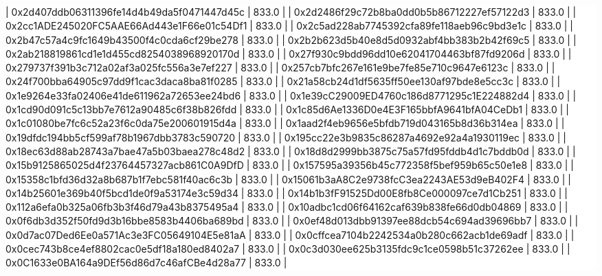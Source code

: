 | 0x2d407ddb06311396fe14d4b49da5f0471447d45c | 833.0 |
| 0x2d2486f29c72b8ba0dd0b5b86712227ef57122d3 | 833.0 |
| 0x2cc1ADE245020FC5AAE66Ad443e1F66e01c54Df1 | 833.0 |
| 0x2c5ad228ab7745392cfa89fe118aeb96c9bd3e1c | 833.0 |
| 0x2b47c57a4c9fc1649b43500f4c0cda6cf29be278 | 833.0 |
| 0x2b2b623d5b40e8d5d0932abf4bb383b2b42f69c5 | 833.0 |
| 0x2ab218819861cd1e1d455cd8254038968920170d | 833.0 |
| 0x27f930c9bdd96dd10e62041704463bf87fd9206d | 833.0 |
| 0x279737f391b3c712a02af3a025fc556a3e7ef227 | 833.0 |
| 0x257cb7bfc267e161e9be7fe85e710c9647e6123c | 833.0 |
| 0x24f700bba64905c97dd9f1cac3daca8ba81f0285 | 833.0 |
| 0x21a58cb24d1df5635ff50ee130af97bde8e5cc3c | 833.0 |
| 0x1e9264e33fa02406e41de611962a72653ee24bd6 | 833.0 |
| 0x1e39cC29009ED4760c186d8771295c1E224882d4 | 833.0 |
| 0x1cd90d091c5c13bb7e7612a90485c6f38b826fdd | 833.0 |
| 0x1c85d6Ae1336D0e4E3F165bbfA9641bfA04CeDb1 | 833.0 |
| 0x1c01080be7fc6c52a23f6c0da75e200601915d4a | 833.0 |
| 0x1aad2f4eb9656e5bfdb719d043165b8d36b314ea | 833.0 |
| 0x19dfdc194bb5cf599af78b1967dbb3783c590720 | 833.0 |
| 0x195cc22e3b9835c86287a4692e92a4a1930119ec | 833.0 |
| 0x18ec63d88ab28743a7bae47a5b03baea278c48d2 | 833.0 |
| 0x18d8d2999bb3875c75a57fd95fddb4d1c7bddb0d | 833.0 |
| 0x15b9125865025d4f23764457327acb861C0A9DfD | 833.0 |
| 0x157595a39356b45c772358f5bef959b65c50e1e8 | 833.0 |
| 0x15358c1bfd36d32a8b687b1f7ebc581f40ac6c3b | 833.0 |
| 0x15061b3aA8C2e9738fcC3ea2243AE53d9eB402F4 | 833.0 |
| 0x14b25601e369b40f5bcd1de0f9a53174e3c59d34 | 833.0 |
| 0x14b1b3fF91525Dd00E8fb8Ce000097ce7d1Cb251 | 833.0 |
| 0x112a6efa0b325a06fb3b3f46d79a43b8375495a4 | 833.0 |
| 0x10adbc1cd06f64162caf639b838fe66d0db04869 | 833.0 |
| 0x0f6db3d352f50fd9d3b16bbe8583b4406ba689bd | 833.0 |
| 0x0ef48d013dbb91397ee88dcb54c694ad39696bb7 | 833.0 |
| 0x0d7ac07Ded6Ee0a571Ac3e3FC05649104E5e81aA | 833.0 |
| 0x0cffcea7104b2242534a0b280c662acb1de69adf | 833.0 |
| 0x0cec743b8ce4ef8802cac0e5df18a180ed8402a7 | 833.0 |
| 0x0c3d030ee625b3135fdc9c1ce0598b51c37262ee | 833.0 |
| 0x0C1633e0BA164a9DEf56d86d7c46afCBe4d28a77 | 833.0 |